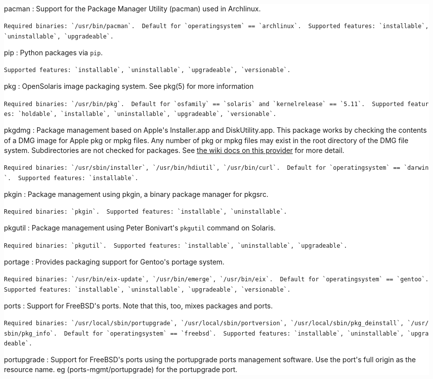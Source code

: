   pacman
  : Support for the Package Manager Utility (pacman) used in Archlinux.

    Required binaries: `/usr/bin/pacman`.  Default for `operatingsystem` == `archlinux`.  Supported features: `installable`, `uninstallable`, `upgradeable`.

  pip
  : Python packages via `pip`.

    Supported features: `installable`, `uninstallable`, `upgradeable`, `versionable`.

  pkg
  : OpenSolaris image packaging system. See pkg(5) for more information

    Required binaries: `/usr/bin/pkg`.  Default for `osfamily` == `solaris` and `kernelrelease` == `5.11`.  Supported features: `holdable`, `installable`, `uninstallable`, `upgradeable`, `versionable`.

  pkgdmg
  : Package management based on Apple's Installer.app and
    DiskUtility.app.  This package works by checking the contents of a
    DMG image for Apple pkg or mpkg files. Any number of pkg or mpkg
    files may exist in the root directory of the DMG file system.
    Subdirectories are not checked for packages.  See
    [the wiki docs on this provider](http://projects.puppetlabs.com/projects/puppet/wiki/Package_Management_With_Dmg_Patterns)
    for more detail.

    Required binaries: `/usr/sbin/installer`, `/usr/bin/hdiutil`, `/usr/bin/curl`.  Default for `operatingsystem` == `darwin`.  Supported features: `installable`.

  pkgin
  : Package management using pkgin, a binary package manager for pkgsrc.

    Required binaries: `pkgin`.  Supported features: `installable`, `uninstallable`.

  pkgutil
  : Package management using Peter Bonivart's ``pkgutil`` command on Solaris.

    Required binaries: `pkgutil`.  Supported features: `installable`, `uninstallable`, `upgradeable`.

  portage
  : Provides packaging support for Gentoo's portage system.

    Required binaries: `/usr/bin/eix-update`, `/usr/bin/emerge`, `/usr/bin/eix`.  Default for `operatingsystem` == `gentoo`.  Supported features: `installable`, `uninstallable`, `upgradeable`, `versionable`.

  ports
  : Support for FreeBSD's ports.  Note that this, too, mixes packages and ports.

    Required binaries: `/usr/local/sbin/portupgrade`, `/usr/local/sbin/portversion`, `/usr/local/sbin/pkg_deinstall`, `/usr/sbin/pkg_info`.  Default for `operatingsystem` == `freebsd`.  Supported features: `installable`, `uninstallable`, `upgradeable`.

  portupgrade
  : Support for FreeBSD's ports using the portupgrade ports management software.
    Use the port's full origin as the resource name. eg (ports-mgmt/portupgrade)
    for the portupgrade port.
